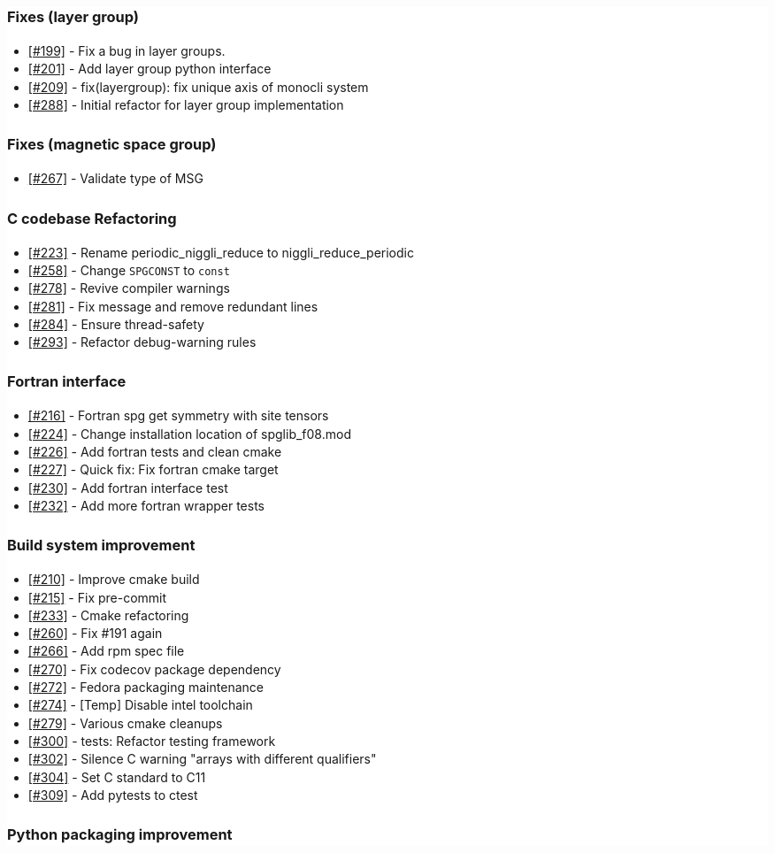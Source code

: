### Fixes (layer group)

- [\[#199\]](https://github.com/spglib/spglib/pull/199) - Fix a bug in layer groups.
- [\[#201\]](https://github.com/spglib/spglib/pull/201) - Add layer group python interface
- [\[#209\]](https://github.com/spglib/spglib/pull/209) - fix(layergroup): fix unique axis of monocli system
- [\[#288\]](https://github.com/spglib/spglib/pull/288) - Initial refactor for layer group implementation

### Fixes (magnetic space group)

- [\[#267\]](https://github.com/spglib/spglib/pull/267) - Validate type of MSG

### C codebase Refactoring

- [\[#223\]](https://github.com/spglib/spglib/pull/223) - Rename periodic_niggli_reduce to niggli_reduce_periodic
- [\[#258\]](https://github.com/spglib/spglib/pull/258) - Change `SPGCONST` to `const`
- [\[#278\]](https://github.com/spglib/spglib/pull/278) - Revive compiler warnings
- [\[#281\]](https://github.com/spglib/spglib/pull/281) - Fix message and remove redundant lines
- [\[#284\]](https://github.com/spglib/spglib/pull/284) - Ensure thread-safety
- [\[#293\]](https://github.com/spglib/spglib/pull/293) - Refactor debug-warning rules

### Fortran interface

- [\[#216\]](https://github.com/spglib/spglib/pull/216) - Fortran spg get symmetry with site tensors
- [\[#224\]](https://github.com/spglib/spglib/pull/224) - Change installation location of spglib_f08.mod
- [\[#226\]](https://github.com/spglib/spglib/pull/226) - Add fortran tests and clean cmake
- [\[#227\]](https://github.com/spglib/spglib/pull/227) - Quick fix: Fix fortran cmake target
- [\[#230\]](https://github.com/spglib/spglib/pull/230) - Add fortran interface test
- [\[#232\]](https://github.com/spglib/spglib/pull/232) - Add more fortran wrapper tests

### Build system improvement

- [\[#210\]](https://github.com/spglib/spglib/pull/210) - Improve cmake build
- [\[#215\]](https://github.com/spglib/spglib/pull/215) - Fix pre-commit
- [\[#233\]](https://github.com/spglib/spglib/pull/233) - Cmake refactoring
- [\[#260\]](https://github.com/spglib/spglib/pull/260) - Fix #191 again
- [\[#266\]](https://github.com/spglib/spglib/pull/266) - Add rpm spec file
- [\[#270\]](https://github.com/spglib/spglib/pull/270) - Fix codecov package dependency
- [\[#272\]](https://github.com/spglib/spglib/pull/272) - Fedora packaging maintenance
- [\[#274\]](https://github.com/spglib/spglib/pull/274) - \[Temp\] Disable intel toolchain
- [\[#279\]](https://github.com/spglib/spglib/pull/279) - Various cmake cleanups
- [\[#300\]](https://github.com/spglib/spglib/pull/300) - tests: Refactor testing framework
- [\[#302\]](https://github.com/spglib/spglib/pull/302) - Silence C warning "arrays with different qualifiers"
- [\[#304\]](https://github.com/spglib/spglib/pull/304) - Set C standard to C11
- [\[#309\]](https://github.com/spglib/spglib/pull/309) - Add pytests to ctest

### Python packaging improvement


[setuptools-scm]: https://setuptools-scm.readthedocs.io/en/latest/extending/#available-implementations